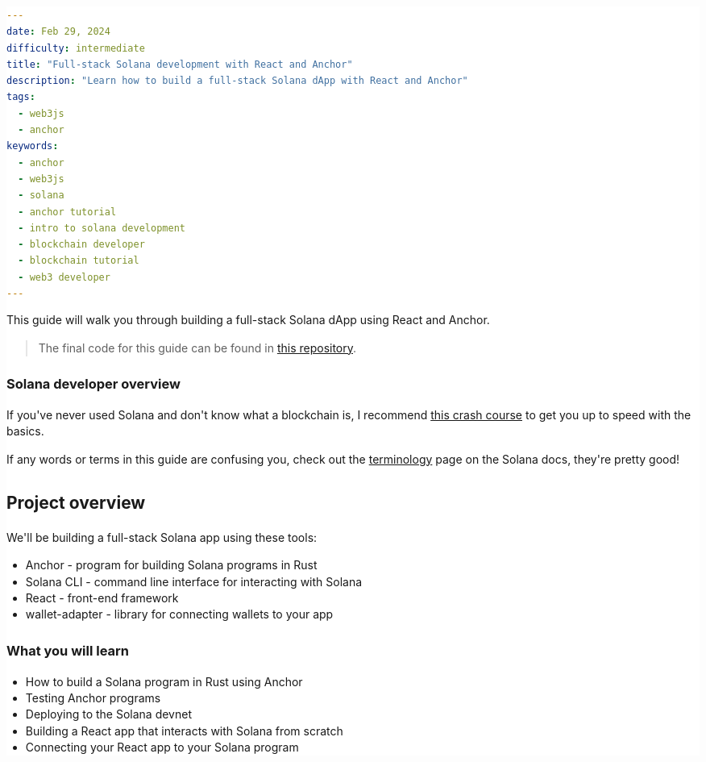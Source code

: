 ```yaml
---
date: Feb 29, 2024
difficulty: intermediate
title: "Full-stack Solana development with React and Anchor"
description: "Learn how to build a full-stack Solana dApp with React and Anchor"
tags:
  - web3js
  - anchor
keywords:
  - anchor
  - web3js
  - solana
  - anchor tutorial
  - intro to solana development
  - blockchain developer
  - blockchain tutorial
  - web3 developer
---
```


This guide will walk you through building a full-stack Solana dApp using React
and Anchor.

> The final code for this guide can be found in
> [this repository](https://github.com/AlmostEfficient/full-stack-solana-dev).

### Solana developer overview

If you've never used Solana and don't know what a blockchain is, I recommend
[this crash course](https://www.youtube.com/watch?v=uH60e4gZBSY) to get you up
to speed with the basics.

If any words or terms in this guide are confusing you, check out the
[terminology](/docs/terminology) page on the Solana docs, they're pretty good!

## Project overview

We'll be building a full-stack Solana app using these tools:

- Anchor - program for building Solana programs in Rust
- Solana CLI - command line interface for interacting with Solana
- React - front-end framework
- wallet-adapter - library for connecting wallets to your app

### What you will learn

- How to build a Solana program in Rust using Anchor
- Testing Anchor programs
- Deploying to the Solana devnet
- Building a React app that interacts with Solana from scratch
- Connecting your React app to your Solana program
